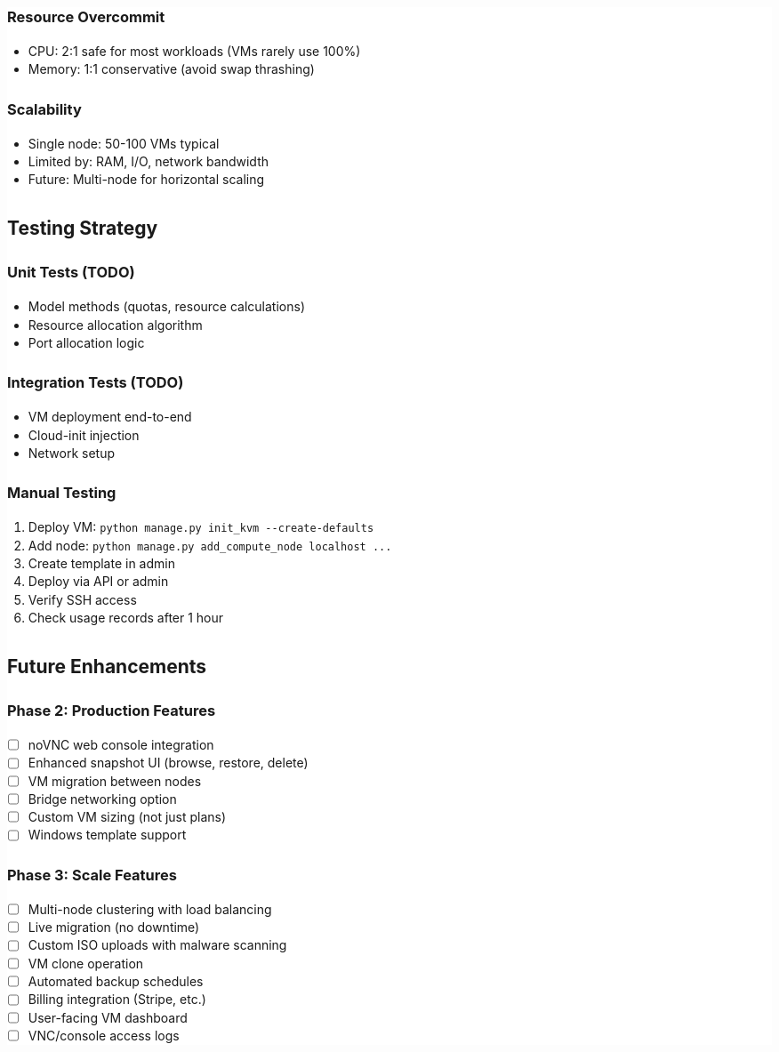 ### Resource Overcommit
- CPU: 2:1 safe for most workloads (VMs rarely use 100%)
- Memory: 1:1 conservative (avoid swap thrashing)

### Scalability
- Single node: 50-100 VMs typical
- Limited by: RAM, I/O, network bandwidth
- Future: Multi-node for horizontal scaling

## Testing Strategy

### Unit Tests (TODO)
- Model methods (quotas, resource calculations)
- Resource allocation algorithm
- Port allocation logic

### Integration Tests (TODO)
- VM deployment end-to-end
- Cloud-init injection
- Network setup

### Manual Testing
1. Deploy VM: `python manage.py init_kvm --create-defaults`
2. Add node: `python manage.py add_compute_node localhost ...`
3. Create template in admin
4. Deploy via API or admin
5. Verify SSH access
6. Check usage records after 1 hour

## Future Enhancements

### Phase 2: Production Features
- [ ] noVNC web console integration
- [ ] Enhanced snapshot UI (browse, restore, delete)
- [ ] VM migration between nodes
- [ ] Bridge networking option
- [ ] Custom VM sizing (not just plans)
- [ ] Windows template support

### Phase 3: Scale Features
- [ ] Multi-node clustering with load balancing
- [ ] Live migration (no downtime)
- [ ] Custom ISO uploads with malware scanning
- [ ] VM clone operation
- [ ] Automated backup schedules
- [ ] Billing integration (Stripe, etc.)
- [ ] User-facing VM dashboard
- [ ] VNC/console access logs
